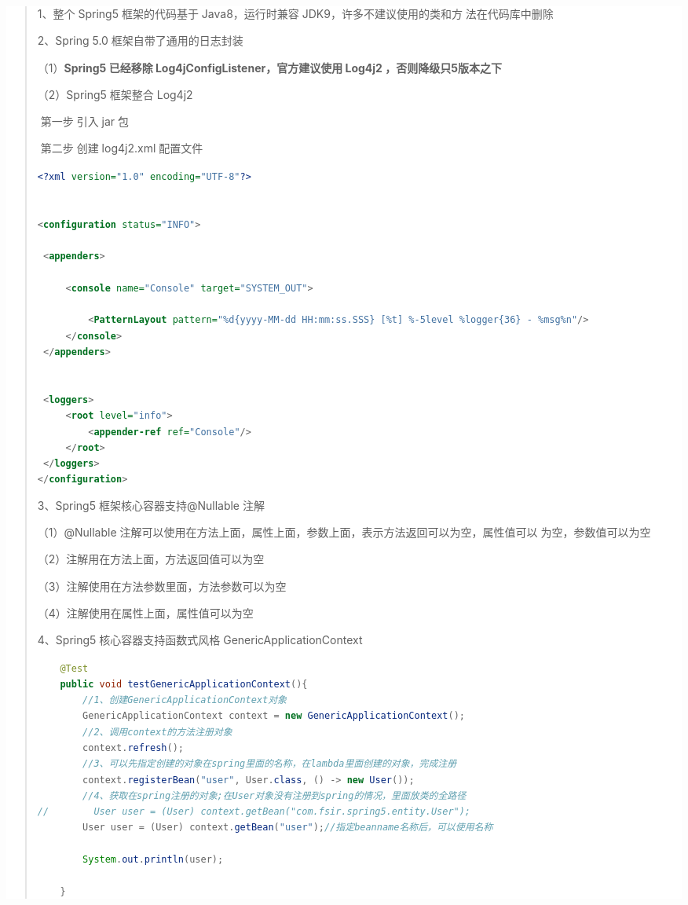 > 1、整个 Spring5 框架的代码基于 Java8，运行时兼容 JDK9，许多不建议使用的类和方 法在代码库中删除 
>
> 2、Spring 5.0 框架自带了通用的日志封装 
>
> （1）**Spring5 已经移除 Log4jConfigListener，官方建议使用 Log4j2 ，否则降级只5版本之下**
>
> （2）Spring5 框架整合 Log4j2 
>
> ​		第一步 引入 jar 包
>
> ​		第二步 创建 log4j2.xml 配置文件
>
> ```xml
> <?xml version="1.0" encoding="UTF-8"?>
> 
> 
> <configuration status="INFO">
>  
>  <appenders>
>      
>      <console name="Console" target="SYSTEM_OUT">
>          
>          <PatternLayout pattern="%d{yyyy-MM-dd HH:mm:ss.SSS} [%t] %-5level %logger{36} - %msg%n"/>
>      </console>
>  </appenders>
>  
>  
>  <loggers>
>      <root level="info">
>          <appender-ref ref="Console"/>
>      </root>
>  </loggers>
> </configuration>
> ```
>
> 3、Spring5 框架核心容器支持@Nullable 注解 
>
> （1）@Nullable 注解可以使用在方法上面，属性上面，参数上面，表示方法返回可以为空，属性值可以 为空，参数值可以为空 
>
> （2）注解用在方法上面，方法返回值可以为空
>
> （3）注解使用在方法参数里面，方法参数可以为空
>
> （4）注解使用在属性上面，属性值可以为空
>
> 4、Spring5 核心容器支持函数式风格 GenericApplicationContext
>
> ```java
>     @Test
>     public void testGenericApplicationContext(){
>         //1、创建GenericApplicationContext对象
>         GenericApplicationContext context = new GenericApplicationContext();
>         //2、调用context的方法注册对象
>         context.refresh();
>         //3、可以先指定创建的对象在spring里面的名称，在lambda里面创建的对象，完成注册
>         context.registerBean("user", User.class, () -> new User());
>         //4、获取在spring注册的对象;在User对象没有注册到spring的情况，里面放类的全路径
> //        User user = (User) context.getBean("com.fsir.spring5.entity.User");
>         User user = (User) context.getBean("user");//指定beanname名称后，可以使用名称
> 
>         System.out.println(user);
> 
>     }